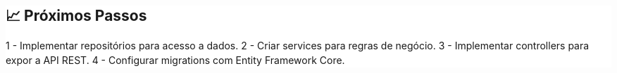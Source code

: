 
##  📈 Próximos Passos
1 - Implementar repositórios para acesso a dados.
2 - Criar services para regras de negócio.
3 - Implementar controllers para expor a API REST.
4 - Configurar migrations com Entity Framework Core.









